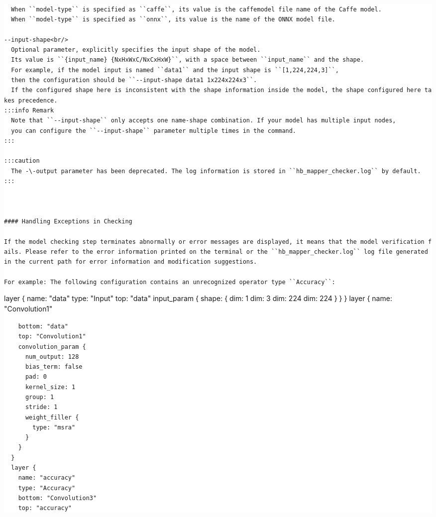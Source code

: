 ```
  When ``model-type`` is specified as ``caffe``, its value is the caffemodel file name of the Caffe model.
  When ``model-type`` is specified as ``onnx``, its value is the name of the ONNX model file.

--input-shape<br/>
  Optional parameter, explicitly specifies the input shape of the model.
  Its value is ``{input_name} {NxHxWxC/NxCxHxW}``, with a space between ``input_name`` and the shape.
  For example, if the model input is named ``data1`` and the input shape is ``[1,224,224,3]``,
  then the configuration should be ``--input-shape data1 1x224x224x3``.
  If the configured shape here is inconsistent with the shape information inside the model, the shape configured here takes precedence.
:::info Remark
  Note that ``--input-shape`` only accepts one name-shape combination. If your model has multiple input nodes,
  you can configure the ``--input-shape`` parameter multiple times in the command.
:::

:::caution
  The -\-output parameter has been deprecated. The log information is stored in ``hb_mapper_checker.log`` by default.
:::



#### Handling Exceptions in Checking

If the model checking step terminates abnormally or error messages are displayed, it means that the model verification fails. Please refer to the error information printed on the terminal or the ``hb_mapper_checker.log`` log file generated in the current path for error information and modification suggestions.

For example: The following configuration contains an unrecognized operator type ``Accuracy``:

```
  layer {
    name: "data"
    type: "Input"
    top: "data"
    input_param { shape: { dim: 1 dim: 3 dim: 224 dim: 224 } }
  }
  layer {
    name: "Convolution1"
```type: "Convolution"
    bottom: "data"
    top: "Convolution1"
    convolution_param {
      num_output: 128
      bias_term: false
      pad: 0
      kernel_size: 1
      group: 1
      stride: 1
      weight_filler {
        type: "msra"
      }
    }
  }
  layer {
    name: "accuracy"
    type: "Accuracy"
    bottom: "Convolution3"
    top: "accuracy"
```